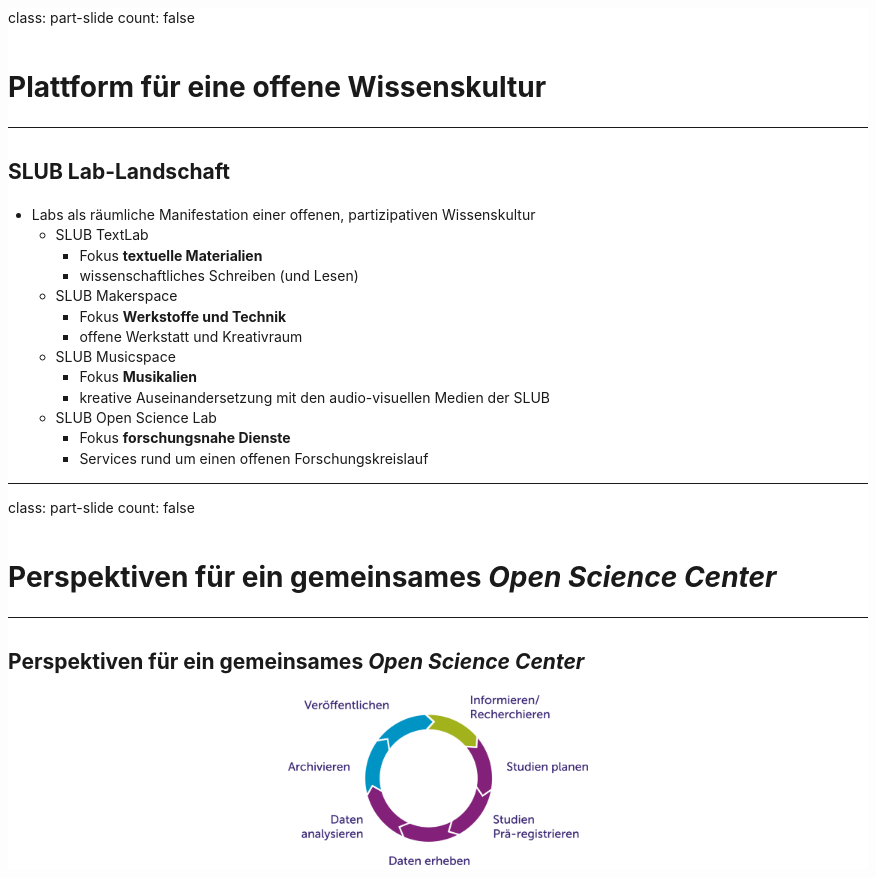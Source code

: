
class: part-slide
count: false

# Plattform für eine offene Wissenskultur

---

## SLUB Lab-Landschaft

- Labs als räumliche Manifestation einer offenen, partizipativen Wissenskultur
    * SLUB TextLab
        + Fokus **textuelle Materialien**
        + wissenschaftliches Schreiben (und Lesen)
    * SLUB Makerspace
        + Fokus **Werkstoffe und Technik**
        + offene Werkstatt und Kreativraum
    * SLUB Musicspace
        + Fokus **Musikalien**
        + kreative Auseinandersetzung mit den audio-visuellen Medien der SLUB
    * SLUB Open Science Lab
        + Fokus **forschungsnahe Dienste**
        + Services rund um einen offenen Forschungskreislauf

---

class: part-slide
count: false

# Perspektiven für ein gemeinsames *Open Science Center*

---

## Perspektiven für ein gemeinsames *Open Science Center*

<center><img src="img/forschungskreislauf.png" width="300px" /></center>
